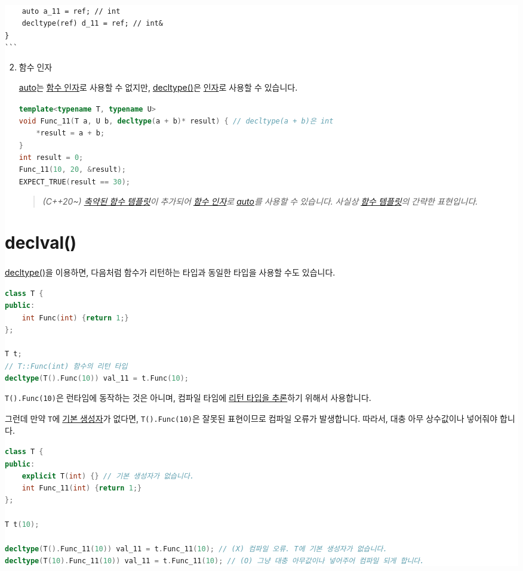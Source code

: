         auto a_11 = ref; // int
        decltype(ref) d_11 = ref; // int&
    }
    ```

2. 함수 인자
   
   [auto](https://tango1202.github.io/mordern-cpp/mordern-cpp-auto-decltype/#auto)는 [함수 인자](https://tango1202.github.io/legacy-cpp-guide/legacy-cpp-guide-function/#%EC%9D%B8%EC%9E%90%EB%A7%A4%EA%B0%9C%EB%B3%80%EC%88%98-parameter)로 사용할 수 없지만, [decltype()](https://tango1202.github.io/mordern-cpp/mordern-cpp-auto-decltype/#decltype)은 [인자](https://tango1202.github.io/legacy-cpp-guide/legacy-cpp-guide-function/#%EC%9D%B8%EC%9E%90%EB%A7%A4%EA%B0%9C%EB%B3%80%EC%88%98-parameter)로 사용할 수 있습니다.

    ```cpp
    template<typename T, typename U>
    void Func_11(T a, U b, decltype(a + b)* result) { // decltype(a + b)은 int
        *result = a + b;
    }
    int result = 0;
    Func_11(10, 20, &result);
    EXPECT_TRUE(result == 30);     
    ```
    > *(C++20~) [축약된 함수 템플릿](https://tango1202.github.io/mordern-cpp/mordern-cpp-template/#c20-%EC%B6%95%EC%95%BD%EB%90%9C-%ED%95%A8%EC%88%98-%ED%85%9C%ED%94%8C%EB%A6%BF)이 추가되어 [함수 인자](https://tango1202.github.io/legacy-cpp-guide/legacy-cpp-guide-function/#%EC%9D%B8%EC%9E%90%EB%A7%A4%EA%B0%9C%EB%B3%80%EC%88%98-parameter)로 [auto](https://tango1202.github.io/mordern-cpp/mordern-cpp-auto-decltype/#auto)를 사용할 수 있습니다. 사실상 [함수 템플릿](https://tango1202.github.io/legacy-cpp-stl/legacy-cpp-stl-template/#%ED%95%A8%EC%88%98-%ED%85%9C%ED%94%8C%EB%A6%BF)의 간략한 표현입니다.*

# declval() 

[decltype()](https://tango1202.github.io/mordern-cpp/mordern-cpp-auto-decltype/#decltype)을 이용하면, 다음처럼 함수가 리턴하는 타입과 동일한 타입을 사용할 수도 있습니다.

```cpp
class T {
public:
    int Func(int) {return 1;}
};

T t;
// T::Func(int) 함수의 리턴 타입
decltype(T().Func(10)) val_11 = t.Func(10); 
```
`T().Func(10)`은 런타임에 동작하는 것은 아니며, 컴파일 타임에 [리턴 타입을 추론](https://tango1202.github.io/mordern-cpp/mordern-cpp-auto-decltype/#c14-%EB%A6%AC%ED%84%B4-%ED%83%80%EC%9E%85-%EC%B6%94%EB%A1%A0)하기 위해서 사용합니다.

그런데 만약 `T`에 [기본 생성자](https://tango1202.github.io/legacy-cpp-oop/legacy-cpp-oop-constructors/#%EA%B8%B0%EB%B3%B8-%EC%83%9D%EC%84%B1%EC%9E%90)가 없다면, `T().Func(10)`은 잘못된 표현이므로 컴파일 오류가 발생합니다. 따라서, 대충 아무 상수값이나 넣어줘야 합니다.

```cpp
class T {
public:
    explicit T(int) {} // 기본 생성자가 없습니다.
    int Func_11(int) {return 1;}
};

T t(10);

decltype(T().Func_11(10)) val_11 = t.Func_11(10); // (X) 컴파일 오류. T에 기본 생성자가 없습니다.
decltype(T(10).Func_11(10)) val_11 = t.Func_11(10); // (O) 그냥 대충 아무값이나 넣어주어 컴파일 되게 합니다.
```
